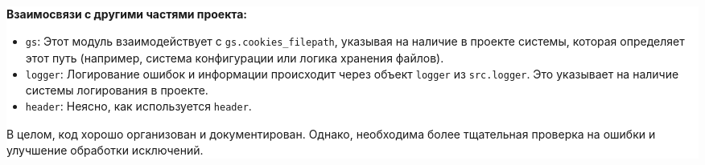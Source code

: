 
**Взаимосвязи с другими частями проекта:**

- `gs`: Этот модуль взаимодействует с `gs.cookies_filepath`, указывая на наличие в проекте системы, которая определяет этот путь (например, система конфигурации или логика хранения файлов).
- `logger`: Логирование ошибок и информации происходит через объект `logger` из `src.logger`. Это указывает на наличие системы логирования в проекте.
- `header`:  Неясно, как используется `header`.


В целом, код хорошо организован и документирован.  Однако,  необходима более тщательная проверка на ошибки и улучшение  обработки исключений.